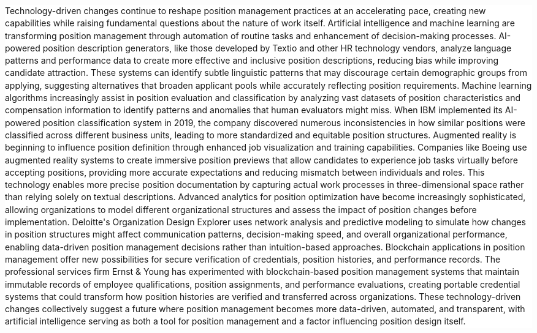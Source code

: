 Technology-driven changes continue to reshape position management practices at an accelerating pace, creating new capabilities while raising fundamental questions about the nature of work itself. Artificial intelligence and machine learning are transforming position management through automation of routine tasks and enhancement of decision-making processes. AI-powered position description generators, like those developed by Textio and other HR technology vendors, analyze language patterns and performance data to create more effective and inclusive position descriptions, reducing bias while improving candidate attraction. These systems can identify subtle linguistic patterns that may discourage certain demographic groups from applying, suggesting alternatives that broaden applicant pools while accurately reflecting position requirements. Machine learning algorithms increasingly assist in position evaluation and classification by analyzing vast datasets of position characteristics and compensation information to identify patterns and anomalies that human evaluators might miss. When IBM implemented its AI-powered position classification system in 2019, the company discovered numerous inconsistencies in how similar positions were classified across different business units, leading to more standardized and equitable position structures. Augmented reality is beginning to influence position definition through enhanced job visualization and training capabilities. Companies like Boeing use augmented reality systems to create immersive position previews that allow candidates to experience job tasks virtually before accepting positions, providing more accurate expectations and reducing mismatch between individuals and roles. This technology enables more precise position documentation by capturing actual work processes in three-dimensional space rather than relying solely on textual descriptions. Advanced analytics for position optimization have become increasingly sophisticated, allowing organizations to model different organizational structures and assess the impact of position changes before implementation. Deloitte's Organization Design Explorer uses network analysis and predictive modeling to simulate how changes in position structures might affect communication patterns, decision-making speed, and overall organizational performance, enabling data-driven position management decisions rather than intuition-based approaches. Blockchain applications in position management offer new possibilities for secure verification of credentials, position histories, and performance records. The professional services firm Ernst & Young has experimented with blockchain-based position management systems that maintain immutable records of employee qualifications, position assignments, and performance evaluations, creating portable credential systems that could transform how position histories are verified and transferred across organizations. These technology-driven changes collectively suggest a future where position management becomes more data-driven, automated, and transparent, with artificial intelligence serving as both a tool for position management and a factor influencing position design itself.
